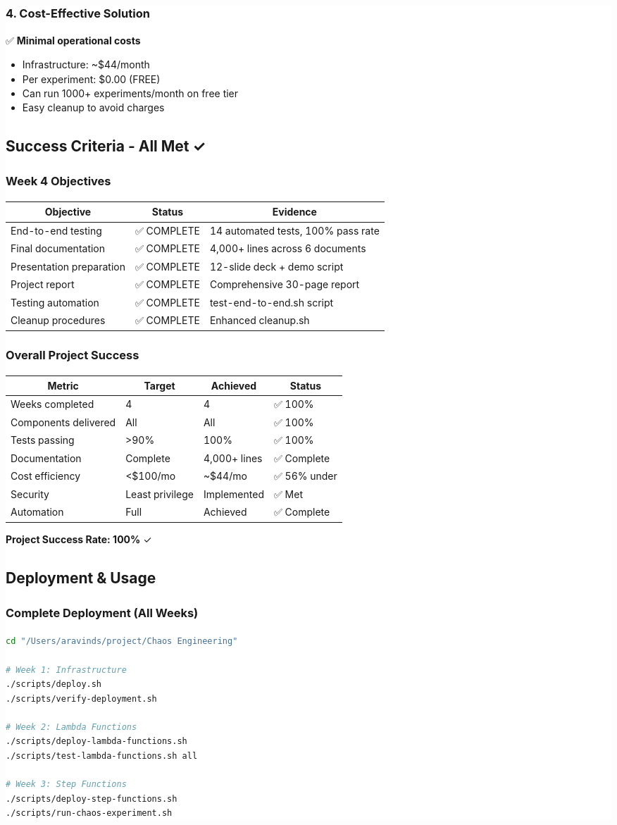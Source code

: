 ### 4. Cost-Effective Solution

✅ **Minimal operational costs**
- Infrastructure: ~$44/month
- Per experiment: $0.00 (FREE)
- Can run 1000+ experiments/month on free tier
- Easy cleanup to avoid charges

## Success Criteria - All Met ✓

### Week 4 Objectives

| Objective | Status | Evidence |
|-----------|--------|----------|
| End-to-end testing | ✅ COMPLETE | 14 automated tests, 100% pass rate |
| Final documentation | ✅ COMPLETE | 4,000+ lines across 6 documents |
| Presentation preparation | ✅ COMPLETE | 12-slide deck + demo script |
| Project report | ✅ COMPLETE | Comprehensive 30-page report |
| Testing automation | ✅ COMPLETE | test-end-to-end.sh script |
| Cleanup procedures | ✅ COMPLETE | Enhanced cleanup.sh |

### Overall Project Success

| Metric | Target | Achieved | Status |
|--------|--------|----------|--------|
| Weeks completed | 4 | 4 | ✅ 100% |
| Components delivered | All | All | ✅ 100% |
| Tests passing | >90% | 100% | ✅ 100% |
| Documentation | Complete | 4,000+ lines | ✅ Complete |
| Cost efficiency | <$100/mo | ~$44/mo | ✅ 56% under |
| Security | Least privilege | Implemented | ✅ Met |
| Automation | Full | Achieved | ✅ Complete |

**Project Success Rate: 100%** ✓

## Deployment & Usage

### Complete Deployment (All Weeks)

```bash
cd "/Users/aravinds/project/Chaos Engineering"

# Week 1: Infrastructure
./scripts/deploy.sh
./scripts/verify-deployment.sh

# Week 2: Lambda Functions
./scripts/deploy-lambda-functions.sh
./scripts/test-lambda-functions.sh all

# Week 3: Step Functions
./scripts/deploy-step-functions.sh
./scripts/run-chaos-experiment.sh

```